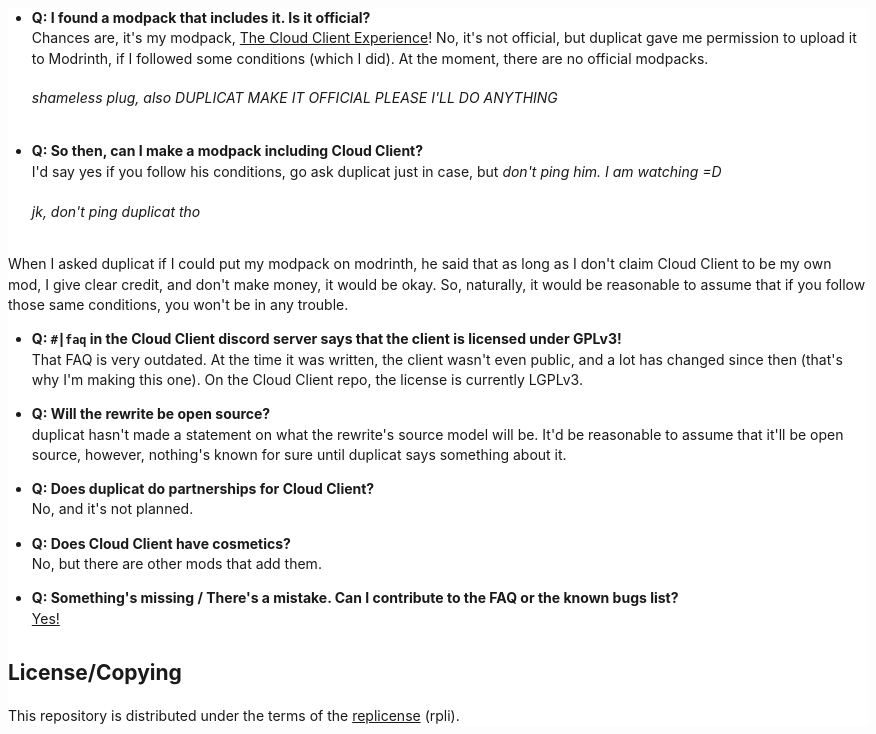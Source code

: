 - **Q: I found a modpack that includes it. Is it official?**  
Chances are, it's my modpack, [The Cloud Client Experience](https://modrinth.com/modpacks/the-cloud-client-experience)! No, it's not official, but duplicat gave me permission to upload it to Modrinth, if I followed some conditions (which I did). At the moment, there are no official modpacks.

  ###### shameless plug, also DUPLICAT MAKE IT OFFICIAL PLEASE I'LL DO ANYTHING

- **Q: So then, can I make a modpack including Cloud Client?**   
I'd say yes if you follow his conditions, go ask duplicat just in case, but *don't ping him. I am watching =D*
  ###### jk, don't ping duplicat tho
When I asked duplicat if I could put my modpack on modrinth, he said that as long as I don't claim Cloud Client to be my own mod, I give clear credit, and don't make money, it would be okay. So, naturally, it would be reasonable to assume that if you follow those same conditions, you won't be in any trouble.

- **Q: `#┃faq` in the Cloud Client discord server says that the client is licensed under GPLv3!**  
That FAQ is very outdated. At the time it was written, the client wasn't even public, and a lot has changed since then (that's why I'm making this one). On the Cloud Client repo, the license is currently LGPLv3.

- **Q: Will the rewrite be open source?**  
duplicat hasn't made a statement on what the rewrite's source model will be. It'd be reasonable to assume that it'll be open source, however, nothing's known for sure until duplicat says something about it.

- **Q: Does duplicat do partnerships for Cloud Client?**  
No, and it's not planned.

- **Q: Does Cloud Client have cosmetics?**  
No, but there are other mods that add them.

- **Q: Something's missing / There's a mistake. Can I contribute to the FAQ or the known bugs list?**  
[Yes!](https://github.com/JuxGD/cloudclient-faq/tree/main/CONTRUBUTING.MD)

## License/Copying
This repository is distributed under the terms of the [replicense](https://github.com/JuxGD/replicense) (rpli).
